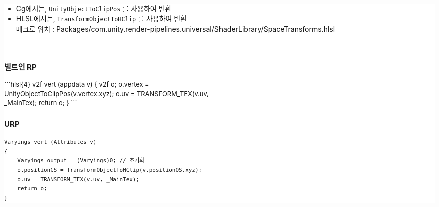 - Cg에서는, <code class="highlight">UnityObjectToClipPos</code> 를 사용하여 변환<br>
- HLSL에서는, <code class="highlight">TransformObjectToHClip</code> 를 사용하여 변환 <br>
<span><Transform scale=65% class="path">매크로 위치 : Packages/com.unity.render-pipelines.universal/ShaderLibrary/SpaceTransforms.hlsl</Transform></span>

<br>

<div class="grid grid-cols-2 gap-4" style="font-size:92%">




<div>
<h3>빌트인 RP</h3>



<div class="code-highlight"  style="width:420px" >

<Transform scale=95%>
```hlsl{4}
v2f vert (appdata v)
{
    v2f o;
    o.vertex = UnityObjectToClipPos(v.vertex.xyz);
    o.uv = TRANSFORM_TEX(v.uv, _MainTex);
    return o;
}
```
</Transform>

</div>


</div>




<div style="width:510px ; position:relative">


<h3>URP</h3>



<div class="code-highlight">
<Transform scale=95%>

```hlsl{4}
Varyings vert (Attributes v)
{
    Varyings output = (Varyings)0; // 초기화
    o.positionCS = TransformObjectToHClip(v.positionOS.xyz);
    o.uv = TRANSFORM_TEX(v.uv, _MainTex);
    return o;
}
```

</Transform>
</div>


</div>
